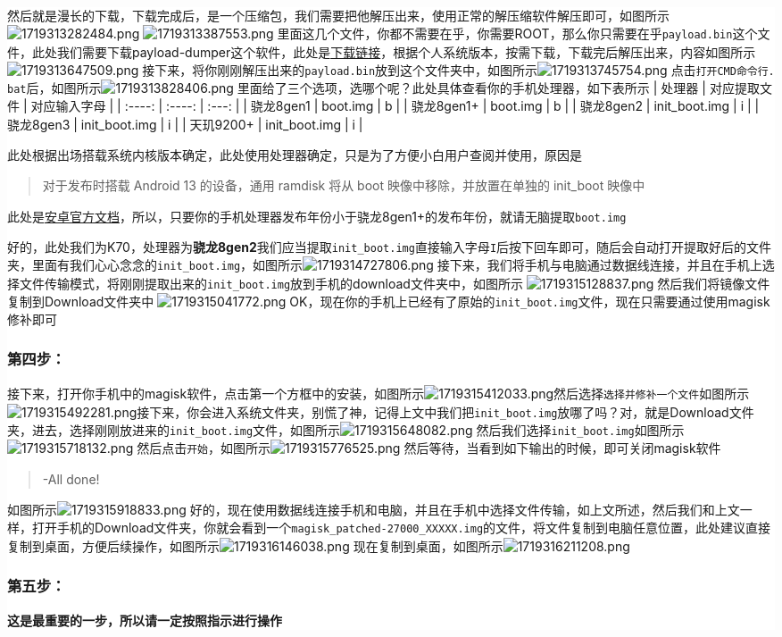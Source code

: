 然后就是漫长的下载，下载完成后，是一个压缩包，我们需要把他解压出来，使用正常的解压缩软件解压即可，如图所示![1719313282484.png](https://img.picui.cn/free/2024/06/25/667aa334b4b0b.png)
![1719313387553.png](https://img.picui.cn/free/2024/06/25/667aa37bede85.png)
里面这几个文件，你都不需要在乎，你需要ROOT，那么你只需要在乎`payload.bin`这个文件，此处我们需要下载payload-dumper这个软件，此处是[下载链接](https://mrzzoxo.lanzoue.com/b02plgdpi)，根据个人系统版本，按需下载，下载完后解压出来，内容如图所示![1719313647509.png](https://img.picui.cn/free/2024/06/25/667aa4a2cc7a7.png)
接下来，将你刚刚解压出来的`payload.bin`放到这个文件夹中，如图所示![1719313745754.png](https://img.picui.cn/free/2024/06/25/667aa503c0988.png)
点击`打开CMD命令行.bat`后，如图所示![1719313828406.png](https://img.picui.cn/free/2024/06/25/667aa55680588.png)
里面给了三个选项，选哪个呢？此处具体查看你的手机处理器，如下表所示
| 处理器 | 对应提取文件 | 对应输入字母 |
| :----: | :----: | :---: |
| 骁龙8gen1 | boot.img | b |
| 骁龙8gen1+ | boot.img | b |
| 骁龙8gen2 | init_boot.img | i |
| 骁龙8gen3 | init_boot.img | i |
| 天玑9200+ | init_boot.img | i |

此处根据出场搭载系统内核版本确定，此处使用处理器确定，只是为了方便小白用户查阅并使用，原因是
> 对于发布时搭载 Android 13 的设备，通用 ramdisk 将从 boot 映像中移除，并放置在单独的 init_boot 映像中

此处是[安卓官方文档](https://source.android.google.cn/docs/core/bootloader/partitions/generic-boot?hl=zh-cn)，所以，只要你的手机处理器发布年份小于骁龙8gen1+的发布年份，就请无脑提取`boot.img`

好的，此处我们为K70，处理器为**骁龙8gen2**我们应当提取`init_boot.img`直接输入字母`I`后按下回车即可，随后会自动打开提取好后的文件夹，里面有我们心心念念的`init_boot.img`，如图所示![1719314727806.png](https://img.picui.cn/free/2024/06/25/667aa8d97f8ab.png)
接下来，我们将手机与电脑通过数据线连接，并且在手机上选择文件传输模式，将刚刚提取出来的`init_boot.img`放到手机的download文件夹中，如图所示
![1719315128837.png](https://img.picui.cn/free/2024/06/25/667aaa6aca255.png)
然后我们将镜像文件复制到Download文件夹中
![1719315041772.png](https://img.picui.cn/free/2024/06/25/667aaa13d8d37.png)
OK，现在你的手机上已经有了原始的`init_boot.img`文件，现在只需要通过使用magisk修补即可
### 第四步：
接下来，打开你手机中的magisk软件，点击第一个方框中的安装，如图所示![1719315412033.png](https://img.picui.cn/free/2024/06/25/667aab8645d58.png)然后选择`选择并修补一个文件`如图所示![1719315492281.png](https://img.picui.cn/free/2024/06/25/667aabd66037e.png)接下来，你会进入系统文件夹，别慌了神，记得上文中我们把`init_boot.img`放哪了吗？对，就是Download文件夹，进去，选择刚刚放进来的`init_boot.img`文件，如图所示![1719315648082.png](https://img.picui.cn/free/2024/06/25/667aac734184a.png)
然后我们选择`init_boot.img`如图所示![1719315718132.png](https://img.picui.cn/free/2024/06/25/667aacb8338fc.png)
然后点击`开始`，如图所示![1719315776525.png](https://img.picui.cn/free/2024/06/25/667aacf2614d7.png)
然后等待，当看到如下输出的时候，即可关闭magisk软件
>-All done!

如图所示![1719315918833.png](https://img.picui.cn/free/2024/06/25/667aad80c4b87.png)
好的，现在使用数据线连接手机和电脑，并且在手机中选择文件传输，如上文所述，然后我们和上文一样，打开手机的Download文件夹，你就会看到一个`magisk_patched-27000_XXXXX.img`的文件，将文件复制到电脑任意位置，此处建议直接复制到桌面，方便后续操作，如图所示![1719316146038.png](https://img.picui.cn/free/2024/06/25/667aae644afbc.png)
现在复制到桌面，如图所示![1719316211208.png](https://img.picui.cn/free/2024/06/25/667aaea5630de.png)
### 第五步：
**这是最重要的一步，所以请一定按照指示进行操作**
